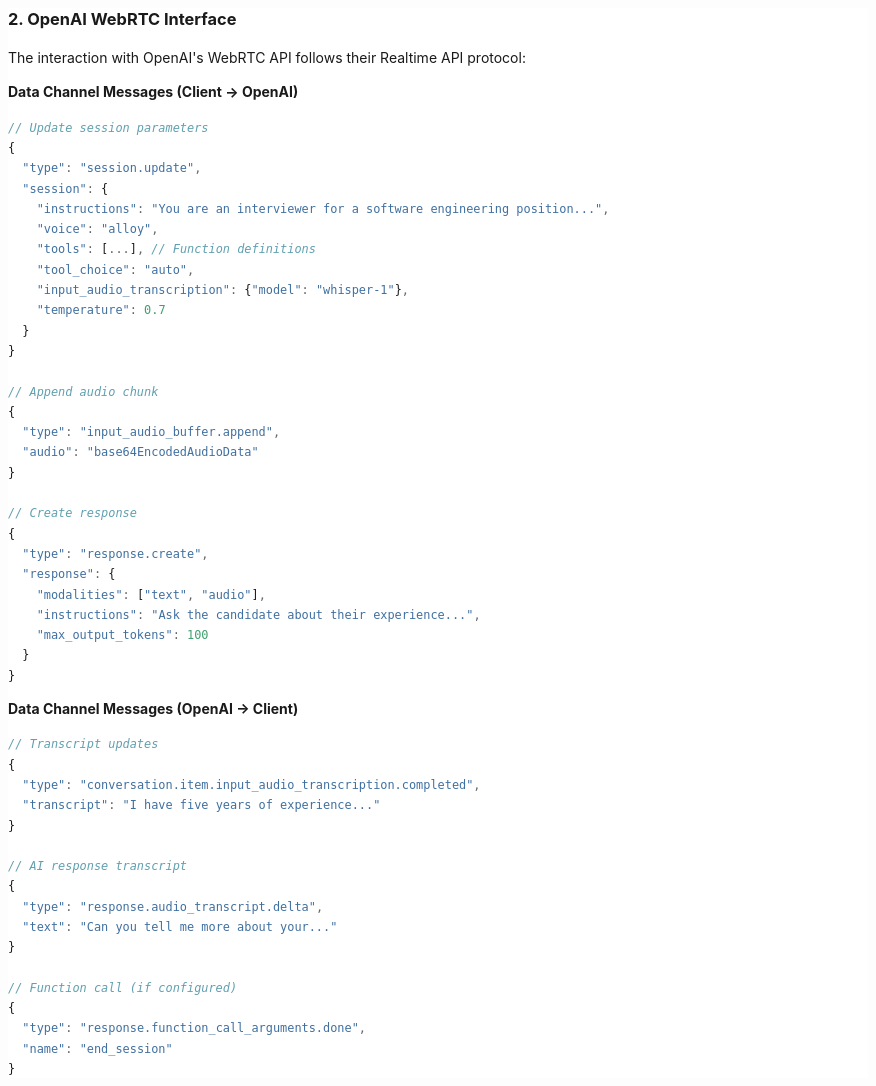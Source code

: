 ### 2. OpenAI WebRTC Interface

The interaction with OpenAI's WebRTC API follows their Realtime API protocol:

**Data Channel Messages (Client → OpenAI)**

```javascript
// Update session parameters
{
  "type": "session.update",
  "session": {
    "instructions": "You are an interviewer for a software engineering position...",
    "voice": "alloy",
    "tools": [...], // Function definitions
    "tool_choice": "auto",
    "input_audio_transcription": {"model": "whisper-1"},
    "temperature": 0.7
  }
}

// Append audio chunk
{
  "type": "input_audio_buffer.append",
  "audio": "base64EncodedAudioData"
}

// Create response
{
  "type": "response.create",
  "response": {
    "modalities": ["text", "audio"],
    "instructions": "Ask the candidate about their experience...",
    "max_output_tokens": 100
  }
}
```

**Data Channel Messages (OpenAI → Client)**

```javascript
// Transcript updates
{
  "type": "conversation.item.input_audio_transcription.completed",
  "transcript": "I have five years of experience..."
}

// AI response transcript
{
  "type": "response.audio_transcript.delta",
  "text": "Can you tell me more about your..."
}

// Function call (if configured)
{
  "type": "response.function_call_arguments.done",
  "name": "end_session"
}
```
